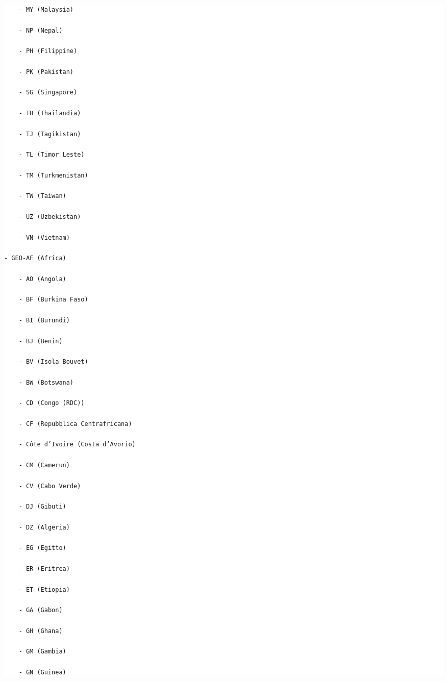         - MY (Malaysia)

        - NP (Nepal)

        - PH (Filippine)

        - PK (Pakistan)

        - SG (Singapore)

        - TH (Thailandia)

        - TJ (Tagikistan)

        - TL (Timor Leste)

        - TM (Turkmenistan)

        - TW (Taiwan)

        - UZ (Uzbekistan)

        - VN (Vietnam)

    - GEO-AF (Africa)

        - AO (Angola)

        - BF (Burkina Faso)

        - BI (Burundi)

        - BJ (Benin)

        - BV (Isola Bouvet)

        - BW (Botswana)

        - CD (Congo (RDC))

        - CF (Repubblica Centrafricana)

        - Côte d’Ivoire (Costa d’Avorio)

        - CM (Camerun)

        - CV (Cabo Verde)

        - DJ (Gibuti)

        - DZ (Algeria)

        - EG (Egitto)

        - ER (Eritrea)

        - ET (Etiopia)

        - GA (Gabon)

        - GH (Ghana)

        - GM (Gambia)

        - GN (Guinea)
